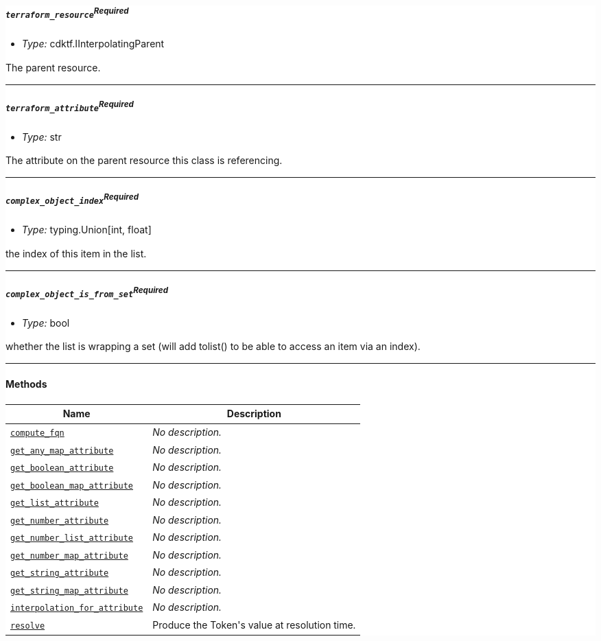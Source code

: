 
##### `terraform_resource`<sup>Required</sup> <a name="terraform_resource" id="@cdktf/provider-snowflake.account.AccountShowOutputOutputReference.Initializer.parameter.terraformResource"></a>

- *Type:* cdktf.IInterpolatingParent

The parent resource.

---

##### `terraform_attribute`<sup>Required</sup> <a name="terraform_attribute" id="@cdktf/provider-snowflake.account.AccountShowOutputOutputReference.Initializer.parameter.terraformAttribute"></a>

- *Type:* str

The attribute on the parent resource this class is referencing.

---

##### `complex_object_index`<sup>Required</sup> <a name="complex_object_index" id="@cdktf/provider-snowflake.account.AccountShowOutputOutputReference.Initializer.parameter.complexObjectIndex"></a>

- *Type:* typing.Union[int, float]

the index of this item in the list.

---

##### `complex_object_is_from_set`<sup>Required</sup> <a name="complex_object_is_from_set" id="@cdktf/provider-snowflake.account.AccountShowOutputOutputReference.Initializer.parameter.complexObjectIsFromSet"></a>

- *Type:* bool

whether the list is wrapping a set (will add tolist() to be able to access an item via an index).

---

#### Methods <a name="Methods" id="Methods"></a>

| **Name** | **Description** |
| --- | --- |
| <code><a href="#@cdktf/provider-snowflake.account.AccountShowOutputOutputReference.computeFqn">compute_fqn</a></code> | *No description.* |
| <code><a href="#@cdktf/provider-snowflake.account.AccountShowOutputOutputReference.getAnyMapAttribute">get_any_map_attribute</a></code> | *No description.* |
| <code><a href="#@cdktf/provider-snowflake.account.AccountShowOutputOutputReference.getBooleanAttribute">get_boolean_attribute</a></code> | *No description.* |
| <code><a href="#@cdktf/provider-snowflake.account.AccountShowOutputOutputReference.getBooleanMapAttribute">get_boolean_map_attribute</a></code> | *No description.* |
| <code><a href="#@cdktf/provider-snowflake.account.AccountShowOutputOutputReference.getListAttribute">get_list_attribute</a></code> | *No description.* |
| <code><a href="#@cdktf/provider-snowflake.account.AccountShowOutputOutputReference.getNumberAttribute">get_number_attribute</a></code> | *No description.* |
| <code><a href="#@cdktf/provider-snowflake.account.AccountShowOutputOutputReference.getNumberListAttribute">get_number_list_attribute</a></code> | *No description.* |
| <code><a href="#@cdktf/provider-snowflake.account.AccountShowOutputOutputReference.getNumberMapAttribute">get_number_map_attribute</a></code> | *No description.* |
| <code><a href="#@cdktf/provider-snowflake.account.AccountShowOutputOutputReference.getStringAttribute">get_string_attribute</a></code> | *No description.* |
| <code><a href="#@cdktf/provider-snowflake.account.AccountShowOutputOutputReference.getStringMapAttribute">get_string_map_attribute</a></code> | *No description.* |
| <code><a href="#@cdktf/provider-snowflake.account.AccountShowOutputOutputReference.interpolationForAttribute">interpolation_for_attribute</a></code> | *No description.* |
| <code><a href="#@cdktf/provider-snowflake.account.AccountShowOutputOutputReference.resolve">resolve</a></code> | Produce the Token's value at resolution time. |
